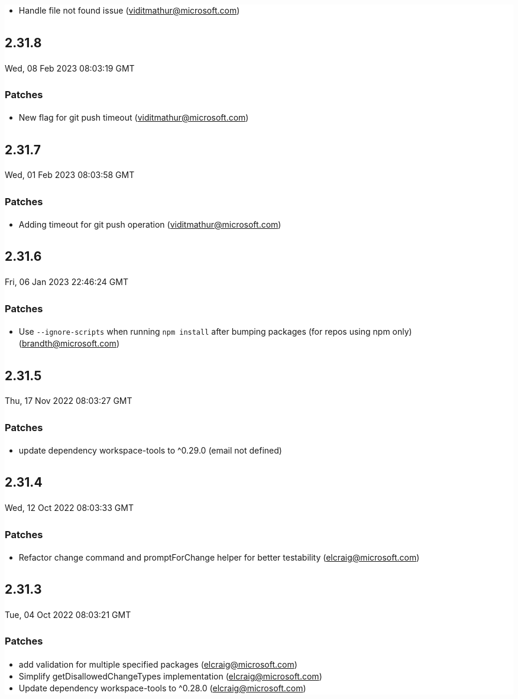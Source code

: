 - Handle file not found issue (viditmathur@microsoft.com)

## 2.31.8

Wed, 08 Feb 2023 08:03:19 GMT

### Patches

- New flag for git push timeout (viditmathur@microsoft.com)

## 2.31.7

Wed, 01 Feb 2023 08:03:58 GMT

### Patches

- Adding timeout for git push operation (viditmathur@microsoft.com)

## 2.31.6

Fri, 06 Jan 2023 22:46:24 GMT

### Patches

- Use `--ignore-scripts` when running `npm install` after bumping packages (for repos using npm only) (brandth@microsoft.com)

## 2.31.5

Thu, 17 Nov 2022 08:03:27 GMT

### Patches

- update dependency workspace-tools to ^0.29.0 (email not defined)

## 2.31.4

Wed, 12 Oct 2022 08:03:33 GMT

### Patches

- Refactor change command and promptForChange helper for better testability (elcraig@microsoft.com)

## 2.31.3

Tue, 04 Oct 2022 08:03:21 GMT

### Patches

- add validation for multiple specified packages (elcraig@microsoft.com)
- Simplify getDisallowedChangeTypes implementation (elcraig@microsoft.com)
- Update dependency workspace-tools to ^0.28.0 (elcraig@microsoft.com)
